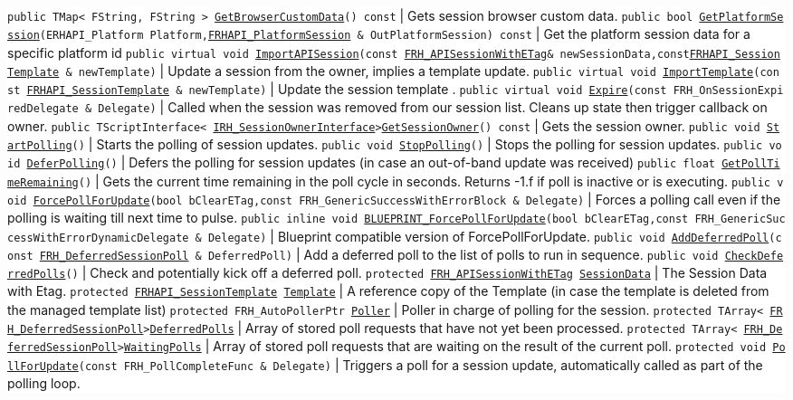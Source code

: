 `public TMap< FString, FString > `[`GetBrowserCustomData`](#classURH__SessionView_1a79bba88b1cd09baf9eadc1732a7105f8)`() const` | Gets session browser custom data.
`public bool `[`GetPlatformSession`](#classURH__SessionView_1aa477ffc8b54fb7d355664615900a6603)`(ERHAPI_Platform Platform,`[`FRHAPI_PlatformSession`](RHAPI_PlatformSession.md#structFRHAPI__PlatformSession)` & OutPlatformSession) const` | Get the platform session data for a specific platform id 
`public virtual void `[`ImportAPISession`](#classURH__SessionView_1a92790b540906943bf8501049b45222b3)`(const `[`FRH_APISessionWithETag`](Session.md#structTRH__DataWithETagWrapper)` & newSessionData,const `[`FRHAPI_SessionTemplate`](RHAPI_SessionTemplate.md#structFRHAPI__SessionTemplate)` & newTemplate)` | Update a session from the owner, implies a template update.
`public virtual void `[`ImportTemplate`](#classURH__SessionView_1aa910b3892253ae47a3eedf5f91eae252)`(const `[`FRHAPI_SessionTemplate`](RHAPI_SessionTemplate.md#structFRHAPI__SessionTemplate)` & newTemplate)` | Update the session template .
`public virtual void `[`Expire`](#classURH__SessionView_1a81b861028c8b998005d3627752cce51f)`(const FRH_OnSessionExpiredDelegate & Delegate)` | Called when the session was removed from our session list. Cleans up state then trigger callback on owner.
`public TScriptInterface< `[`IRH_SessionOwnerInterface`](Session.md#classIRH__SessionOwnerInterface)` > `[`GetSessionOwner`](#classURH__SessionView_1ae61023347a0b252a612966c2f813c4f0)`() const` | Gets the session owner.
`public void `[`StartPolling`](#classURH__SessionView_1a488f1c164e31d30c17d98f13226c6079)`()` | Starts the polling of session updates.
`public void `[`StopPolling`](#classURH__SessionView_1aa34ca34af04d8bcb3200d48395c242c2)`()` | Stops the polling for session updates.
`public void `[`DeferPolling`](#classURH__SessionView_1a09c8faf3934af2d317d955cbd5da5ed3)`()` | Defers the polling for session updates (in case an out-of-band update was received)
`public float `[`GetPollTimeRemaining`](#classURH__SessionView_1aa57cc3f86e075380283f9a7a22d07a06)`()` | Gets the current time remaining in the poll cycle in seconds. Returns -1.f if poll is inactive or is executing.
`public void `[`ForcePollForUpdate`](#classURH__SessionView_1ac5bdf41c0341c101e6be0d581a5d758d)`(bool bClearETag,const FRH_GenericSuccessWithErrorBlock & Delegate)` | Forces a polling call even if the polling is waiting till next time to pulse.
`public inline void `[`BLUEPRINT_ForcePollForUpdate`](#classURH__SessionView_1a41cfdf1e6b4153b30a1751c4a93790b5)`(bool bClearETag,const FRH_GenericSuccessWithErrorDynamicDelegate & Delegate)` | Blueprint compatible version of ForcePollForUpdate.
`public void `[`AddDeferredPoll`](#classURH__SessionView_1a7e207452f3a5b71dcf74642d7d15aa9e)`(const `[`FRH_DeferredSessionPoll`](Session.md#structFRH__DeferredSessionPoll)` & DeferredPoll)` | Add a deferred poll to the list of polls to run in sequence.
`public void `[`CheckDeferredPolls`](#classURH__SessionView_1aaf1a897f37236897e788f33d2c34304a)`()` | Check and potentially kick off a deferred poll.
`protected `[`FRH_APISessionWithETag`](Session.md#structTRH__DataWithETagWrapper)` `[`SessionData`](#classURH__SessionView_1a2323a589459ab11bb6ee7596d234d7df) | The Session Data with Etag.
`protected `[`FRHAPI_SessionTemplate`](RHAPI_SessionTemplate.md#structFRHAPI__SessionTemplate)` `[`Template`](#classURH__SessionView_1a4726a534a0d2c8f2de41f9ad5963d64f) | A reference copy of the Template (in case the template is deleted from the managed template list)
`protected FRH_AutoPollerPtr `[`Poller`](#classURH__SessionView_1aae3d3ebab134537e289fe4340777b47d) | Poller in charge of polling for the session.
`protected TArray< `[`FRH_DeferredSessionPoll`](Session.md#structFRH__DeferredSessionPoll)` > `[`DeferredPolls`](#classURH__SessionView_1a6519f00b229dbd0cad4be5907e937b15) | Array of stored poll requests that have not yet been processed.
`protected TArray< `[`FRH_DeferredSessionPoll`](Session.md#structFRH__DeferredSessionPoll)` > `[`WaitingPolls`](#classURH__SessionView_1ae0ea80e3394fe77f996d00bc692169c6) | Array of stored poll requests that are waiting on the result of the current poll.
`protected void `[`PollForUpdate`](#classURH__SessionView_1a4ccf0aaf6734e2e5638ab257c1451480)`(const FRH_PollCompleteFunc & Delegate)` | Triggers a poll for a session update, automatically called as part of the polling loop.
